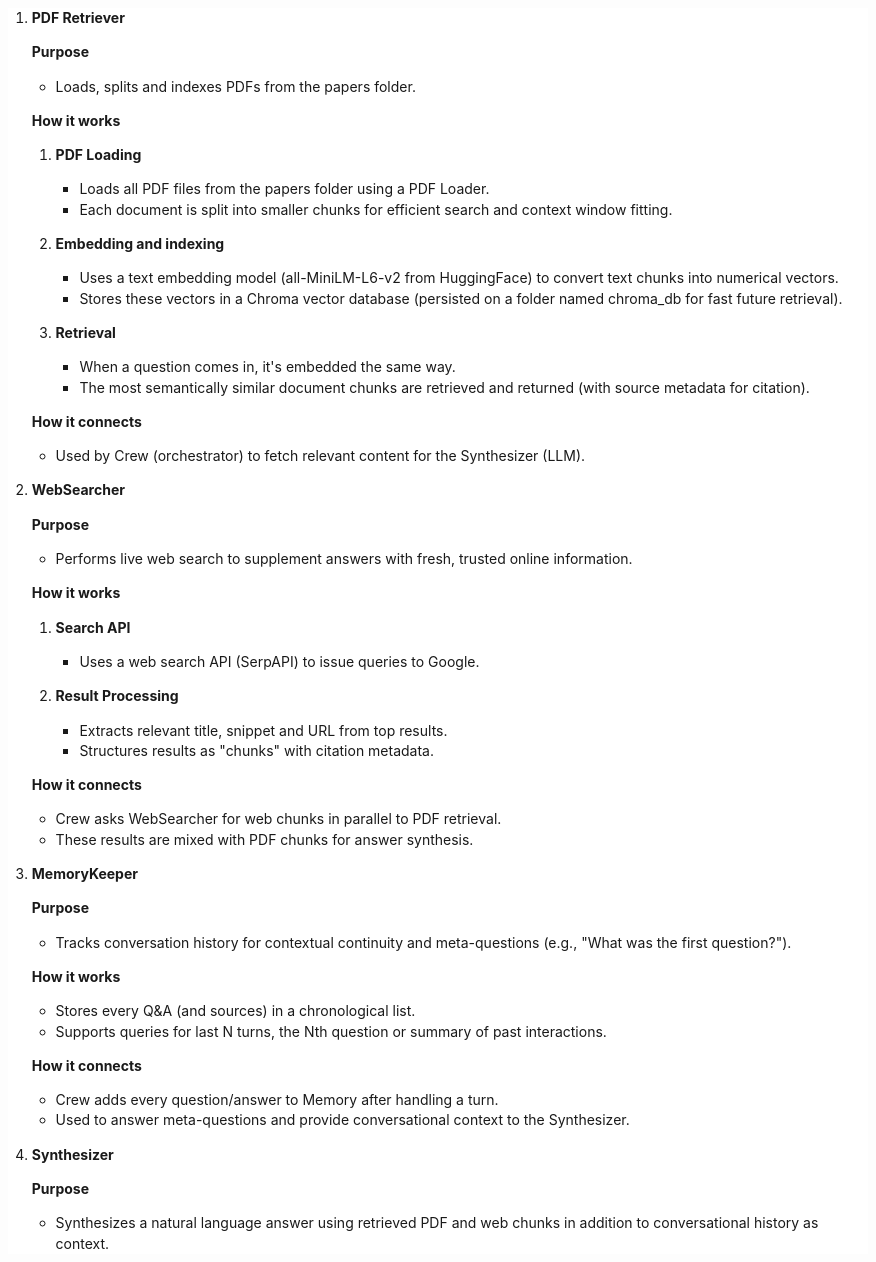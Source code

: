 1. **PDF Retriever**

	**Purpose**
	- Loads, splits and indexes PDFs from the papers folder.

	**How it works**
	1. **PDF Loading**
		- Loads all PDF files from the papers folder using a PDF Loader.
		- Each document is split into smaller chunks for efficient search and context window fitting.

	2. **Embedding and indexing**
		- Uses a text embedding model (all-MiniLM-L6-v2 from HuggingFace) to convert text chunks into numerical vectors.
		- Stores these vectors in a Chroma vector database (persisted on a folder named chroma_db for fast future retrieval).

	3. **Retrieval**
		- When a question comes in, it's embedded the same way.
		- The most semantically similar document chunks are retrieved and returned (with source metadata for citation).

	**How it connects**
	- Used by Crew (orchestrator) to fetch relevant content for the Synthesizer (LLM).

2. **WebSearcher**

	**Purpose**
	- Performs live web search to supplement answers with fresh, trusted online information.

	**How it works**

	1. **Search API**
		- Uses a web search API (SerpAPI) to issue queries to Google.

	2. **Result Processing**
		- Extracts relevant title, snippet and URL from top results.
		- Structures results as "chunks" with citation metadata.

	**How it connects**
	- Crew asks WebSearcher for web chunks in parallel to PDF retrieval.
	- These results are mixed with PDF chunks for answer synthesis.

3. **MemoryKeeper**

	**Purpose**
	- Tracks conversation history for contextual continuity and meta-questions (e.g., "What was the first question?").

	**How it works**
	- Stores every Q&A (and sources) in a chronological list.
	- Supports queries for last N turns, the Nth question or summary of past interactions.

	**How it connects**
	- Crew adds every question/answer to Memory after handling a turn.
	- Used to answer meta-questions and provide conversational context to the Synthesizer.

4. **Synthesizer**

	**Purpose**
	- Synthesizes a natural language answer using retrieved PDF and web chunks in addition to conversational history as context.
